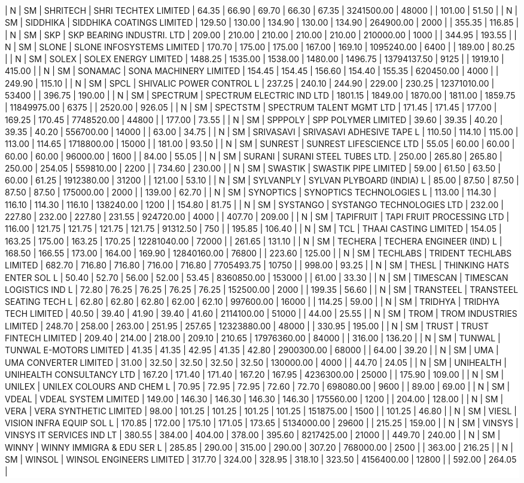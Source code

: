 | N | SM | SHRITECH | SHRI TECHTEX LIMITED | 64.35 | 66.90 | 69.70 | 66.30 | 67.35 | 3241500.00 | 48000 |  | 101.00 | 51.50 |
| N | SM | SIDDHIKA | SIDDHIKA COATINGS LIMITED | 129.50 | 130.00 | 134.90 | 130.00 | 134.90 | 264900.00 | 2000 |  | 355.35 | 116.85 |
| N | SM | SKP | SKP BEARING INDUSTRI. LTD | 209.00 | 210.00 | 210.00 | 210.00 | 210.00 | 210000.00 | 1000 |  | 344.95 | 193.55 |
| N | SM | SLONE | SLONE INFOSYSTEMS LIMITED | 170.70 | 175.00 | 175.00 | 167.00 | 169.10 | 1095240.00 | 6400 |  | 189.00 | 80.25 |
| N | SM | SOLEX | SOLEX ENERGY LIMITED | 1488.25 | 1535.00 | 1538.00 | 1480.00 | 1496.75 | 13794137.50 | 9125 |  | 1919.10 | 415.00 |
| N | SM | SONAMAC | SONA MACHINERY LIMITED | 154.45 | 154.45 | 156.60 | 154.40 | 155.35 | 620450.00 | 4000 |  | 249.90 | 115.10 |
| N | SM | SPCL | SHIVALIC POWER CONTROL L | 237.25 | 240.10 | 244.90 | 229.00 | 230.25 | 12371010.00 | 53400 |  | 396.75 | 190.00 |
| N | SM | SPECTRUM | SPECTRUM ELECTRIC IND LTD | 1801.15 | 1849.00 | 1870.00 | 1811.00 | 1859.75 | 11849975.00 | 6375 |  | 2520.00 | 926.05 |
| N | SM | SPECTSTM | SPECTRUM TALENT MGMT LTD | 171.45 | 171.45 | 177.00 | 169.25 | 170.45 | 7748520.00 | 44800 |  | 177.00 | 73.55 |
| N | SM | SPPPOLY | SPP POLYMER LIMITED | 39.60 | 39.35 | 40.20 | 39.35 | 40.20 | 556700.00 | 14000 |  | 63.00 | 34.75 |
| N | SM | SRIVASAVI | SRIVASAVI ADHESIVE TAPE L | 110.50 | 114.10 | 115.00 | 113.00 | 114.65 | 1718800.00 | 15000 |  | 181.00 | 93.50 |
| N | SM | SUNREST | SUNREST LIFESCIENCE LTD | 55.05 | 60.00 | 60.00 | 60.00 | 60.00 | 96000.00 | 1600 |  | 84.00 | 55.05 |
| N | SM | SURANI | SURANI STEEL TUBES LTD. | 250.00 | 265.80 | 265.80 | 250.00 | 254.05 | 559810.00 | 2200 |  | 734.60 | 230.00 |
| N | SM | SWASTIK | SWASTIK PIPE LIMITED | 59.00 | 61.50 | 63.50 | 60.00 | 61.25 | 1912380.00 | 31200 |  | 121.00 | 53.10 |
| N | SM | SYLVANPLY | SYLVAN PLYBOARD (INDIA) L | 85.00 | 87.50 | 87.50 | 87.50 | 87.50 | 175000.00 | 2000 |  | 139.00 | 62.70 |
| N | SM | SYNOPTICS | SYNOPTICS TECHNOLOGIES L | 113.00 | 114.30 | 116.10 | 114.30 | 116.10 | 138240.00 | 1200 |  | 154.80 | 81.75 |
| N | SM | SYSTANGO | SYSTANGO TECHNOLOGIES LTD | 232.00 | 227.80 | 232.00 | 227.80 | 231.55 | 924720.00 | 4000 |  | 407.70 | 209.00 |
| N | SM | TAPIFRUIT | TAPI FRUIT PROCESSING LTD | 116.00 | 121.75 | 121.75 | 121.75 | 121.75 | 91312.50 | 750 |  | 195.85 | 106.40 |
| N | SM | TCL | THAAI CASTING LIMITED | 154.05 | 163.25 | 175.00 | 163.25 | 170.25 | 12281040.00 | 72000 |  | 261.65 | 131.10 |
| N | SM | TECHERA | TECHERA ENGINEER (IND) L | 168.50 | 166.55 | 173.00 | 164.00 | 169.90 | 12840160.00 | 76800 |  | 223.60 | 125.00 |
| N | SM | TECHLABS | TRIDENT TECHLABS LIMITED | 682.70 | 716.80 | 716.80 | 716.00 | 716.80 | 7705493.75 | 10750 |  | 998.00 | 93.25 |
| N | SM | THESL | THINKING HATS ENTER SOL L | 50.40 | 52.70 | 56.00 | 52.00 | 53.45 | 8360850.00 | 153000 |  | 61.00 | 33.30 |
| N | SM | TIMESCAN | TIMESCAN LOGISTICS IND L | 72.80 | 76.25 | 76.25 | 76.25 | 76.25 | 152500.00 | 2000 |  | 199.35 | 56.60 |
| N | SM | TRANSTEEL | TRANSTEEL SEATING TECH L | 62.80 | 62.80 | 62.80 | 62.00 | 62.10 | 997600.00 | 16000 |  | 114.25 | 59.00 |
| N | SM | TRIDHYA | TRIDHYA TECH LIMITED | 40.50 | 39.40 | 41.90 | 39.40 | 41.60 | 2114100.00 | 51000 |  | 44.00 | 25.55 |
| N | SM | TROM | TROM INDUSTRIES LIMITED | 248.70 | 258.00 | 263.00 | 251.95 | 257.65 | 12323880.00 | 48000 |  | 330.95 | 195.00 |
| N | SM | TRUST | TRUST FINTECH LIMITED | 209.40 | 214.00 | 218.00 | 209.10 | 210.65 | 17976360.00 | 84000 |  | 316.00 | 136.20 |
| N | SM | TUNWAL | TUNWAL E-MOTORS LIMITED | 41.35 | 41.35 | 42.95 | 41.35 | 42.80 | 2900300.00 | 68000 |  | 64.00 | 39.20 |
| N | SM | UMA | UMA CONVERTER LIMITED | 31.00 | 32.50 | 32.50 | 32.50 | 32.50 | 130000.00 | 4000 |  | 44.70 | 24.05 |
| N | SM | UNIHEALTH | UNIHEALTH CONSULTANCY LTD | 167.20 | 171.40 | 171.40 | 167.20 | 167.95 | 4236300.00 | 25000 |  | 175.90 | 109.00 |
| N | SM | UNILEX | UNILEX COLOURS AND CHEM L | 70.95 | 72.95 | 72.95 | 72.60 | 72.70 | 698080.00 | 9600 |  | 89.00 | 69.00 |
| N | SM | VDEAL | VDEAL SYSTEM LIMITED | 149.00 | 146.30 | 146.30 | 146.30 | 146.30 | 175560.00 | 1200 |  | 204.00 | 128.00 |
| N | SM | VERA | VERA SYNTHETIC LIMITED | 98.00 | 101.25 | 101.25 | 101.25 | 101.25 | 151875.00 | 1500 |  | 101.25 | 46.80 |
| N | SM | VIESL | VISION INFRA EQUIP SOL L | 170.85 | 172.00 | 175.10 | 171.05 | 173.65 | 5134000.00 | 29600 |  | 215.25 | 159.00 |
| N | SM | VINSYS | VINSYS IT SERVICES IND LT | 380.55 | 384.00 | 404.00 | 378.00 | 395.60 | 8217425.00 | 21000 |  | 449.70 | 240.00 |
| N | SM | WINNY | WINNY IMMIGRA & EDU SER L | 285.85 | 290.00 | 315.00 | 290.00 | 307.20 | 768000.00 | 2500 |  | 363.00 | 216.25 |
| N | SM | WINSOL | WINSOL ENGINEERS LIMITED | 317.70 | 324.00 | 328.95 | 318.10 | 323.50 | 4156400.00 | 12800 |  | 592.00 | 264.05 |